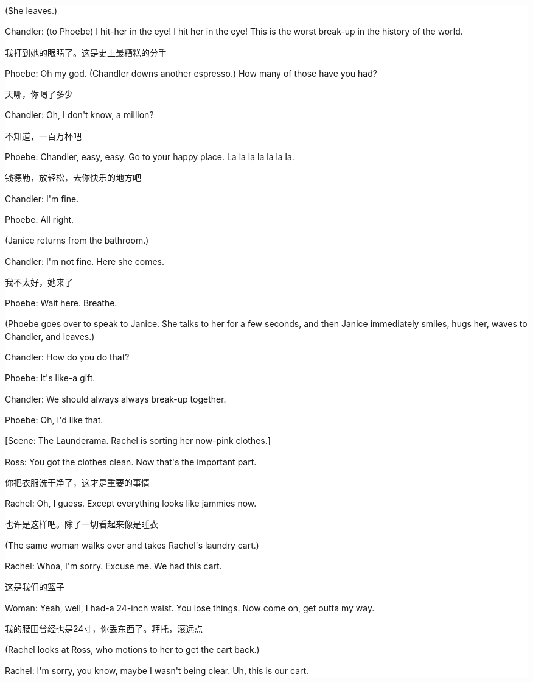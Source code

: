 (She leaves.)

Chandler: (to Phoebe) I hit-her in the eye! I hit her in the eye! This is the worst break-up in the history of the world.

我打到她的眼睛了。这是史上最糟糕的分手

Phoebe: Oh my god. (Chandler downs another espresso.) How many of those have you had?

天哪，你喝了多少

Chandler: Oh, I don't know, a million?

不知道，一百万杯吧

Phoebe: Chandler, easy, easy. Go to your happy place. La la la la la la la.

钱德勒，放轻松，去你快乐的地方吧

Chandler: I'm fine.

Phoebe: All right.

(Janice returns from the bathroom.)

Chandler: I'm not fine. Here she comes.

我不太好，她来了

Phoebe: Wait here. Breathe.

(Phoebe goes over to speak to Janice. She talks to her for a few seconds, and then Janice immediately smiles, hugs her, waves to Chandler, and leaves.)

Chandler: How do you do that?

Phoebe: It's like-a gift.

Chandler: We should always always break-up together.

Phoebe: Oh, I'd like that.

[Scene: The Launderama. Rachel is sorting her now-pink clothes.]

Ross: You got the clothes clean. Now that's the important part.

你把衣服洗干净了，这才是重要的事情

Rachel: Oh, I guess. Except everything looks like jammies now.

也许是这样吧。除了一切看起来像是睡衣

(The same woman walks over and takes Rachel's laundry cart.)

Rachel: Whoa, I'm sorry. Excuse me. We had this cart.

这是我们的篮子

Woman: Yeah, well, I had-a 24-inch waist. You lose things. Now come on, get outta my way.

我的腰围曾经也是24寸，你丢东西了。拜托，滚远点

(Rachel looks at Ross, who motions to her to get the cart back.)

Rachel: I'm sorry, you know, maybe I wasn't being clear. Uh, this is our cart.
